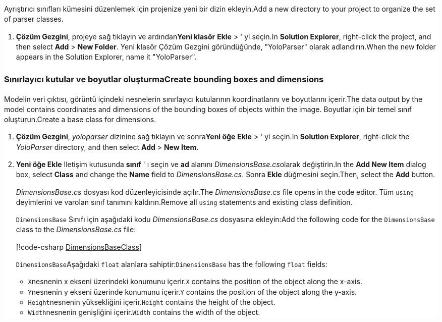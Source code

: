 <span data-ttu-id="1ddf8-245">Ayrıştırıcı sınıfları kümesini düzenlemek için projenize yeni bir dizin ekleyin.</span><span class="sxs-lookup"><span data-stu-id="1ddf8-245">Add a new directory to your project to organize the set of parser classes.</span></span>

1. <span data-ttu-id="1ddf8-246">**Çözüm Gezgini**, projeye sağ tıklayın ve ardından**Yeni klasör** **Ekle** > ' yi seçin.</span><span class="sxs-lookup"><span data-stu-id="1ddf8-246">In **Solution Explorer**, right-click the project, and then select **Add** > **New Folder**.</span></span> <span data-ttu-id="1ddf8-247">Yeni klasör Çözüm Gezgini göründüğünde, "YoloParser" olarak adlandırın.</span><span class="sxs-lookup"><span data-stu-id="1ddf8-247">When the new folder appears in the Solution Explorer, name it "YoloParser".</span></span>

### <a name="create-bounding-boxes-and-dimensions"></a><span data-ttu-id="1ddf8-248">Sınırlayıcı kutular ve boyutlar oluşturma</span><span class="sxs-lookup"><span data-stu-id="1ddf8-248">Create bounding boxes and dimensions</span></span>

<span data-ttu-id="1ddf8-249">Modelin veri çıktısı, görüntü içindeki nesnelerin sınırlayıcı kutularının koordinatlarını ve boyutlarını içerir.</span><span class="sxs-lookup"><span data-stu-id="1ddf8-249">The data output by the model contains coordinates and dimensions of the bounding boxes of objects within the image.</span></span> <span data-ttu-id="1ddf8-250">Boyutlar için bir temel sınıf oluşturun.</span><span class="sxs-lookup"><span data-stu-id="1ddf8-250">Create a base class for dimensions.</span></span>

1. <span data-ttu-id="1ddf8-251">**Çözüm Gezgini**, *yoloparser* dizinine sağ tıklayın ve sonra**Yeni öğe** **Ekle** > ' yi seçin.</span><span class="sxs-lookup"><span data-stu-id="1ddf8-251">In **Solution Explorer**, right-click the *YoloParser* directory, and then select **Add** > **New Item**.</span></span>
1. <span data-ttu-id="1ddf8-252">**Yeni öğe Ekle** Iletişim kutusunda **sınıf** ' ı seçin ve **ad** alanını *DimensionsBase.cs*olarak değiştirin.</span><span class="sxs-lookup"><span data-stu-id="1ddf8-252">In the **Add New Item** dialog box, select **Class** and change the **Name** field to *DimensionsBase.cs*.</span></span> <span data-ttu-id="1ddf8-253">Sonra **Ekle** düğmesini seçin.</span><span class="sxs-lookup"><span data-stu-id="1ddf8-253">Then, select the **Add** button.</span></span>

    <span data-ttu-id="1ddf8-254">*DimensionsBase.cs* dosyası kod düzenleyicisinde açılır.</span><span class="sxs-lookup"><span data-stu-id="1ddf8-254">The *DimensionsBase.cs* file opens in the code editor.</span></span> <span data-ttu-id="1ddf8-255">Tüm `using` deyimlerini ve varolan sınıf tanımını kaldırın.</span><span class="sxs-lookup"><span data-stu-id="1ddf8-255">Remove all `using` statements and existing class definition.</span></span>

    <span data-ttu-id="1ddf8-256">`DimensionsBase` Sınıfı için aşağıdaki kodu *DimensionsBase.cs* dosyasına ekleyin:</span><span class="sxs-lookup"><span data-stu-id="1ddf8-256">Add the following code for the `DimensionsBase` class to the *DimensionsBase.cs* file:</span></span>

    [!code-csharp [DimensionsBaseClass](~/machinelearning-samples/samples/csharp/getting-started/DeepLearning_ObjectDetection_Onnx/ObjectDetectionConsoleApp/YoloParser/DimensionsBase.cs#L3-L9)]

    <span data-ttu-id="1ddf8-257">`DimensionsBase`Aşağıdaki `float` alanlara sahiptir:</span><span class="sxs-lookup"><span data-stu-id="1ddf8-257">`DimensionsBase` has the following `float` fields:</span></span>

    - <span data-ttu-id="1ddf8-258">`X`nesnenin x ekseni üzerindeki konumunu içerir.</span><span class="sxs-lookup"><span data-stu-id="1ddf8-258">`X` contains the position of the object along the x-axis.</span></span>
    - <span data-ttu-id="1ddf8-259">`Y`nesnenin y ekseni üzerinde konumunu içerir.</span><span class="sxs-lookup"><span data-stu-id="1ddf8-259">`Y` contains the position of the object along the y-axis.</span></span>
    - <span data-ttu-id="1ddf8-260">`Height`nesnenin yüksekliğini içerir.</span><span class="sxs-lookup"><span data-stu-id="1ddf8-260">`Height` contains the height of the object.</span></span>
    - <span data-ttu-id="1ddf8-261">`Width`nesnenin genişliğini içerir.</span><span class="sxs-lookup"><span data-stu-id="1ddf8-261">`Width` contains the width of the object.</span></span>
